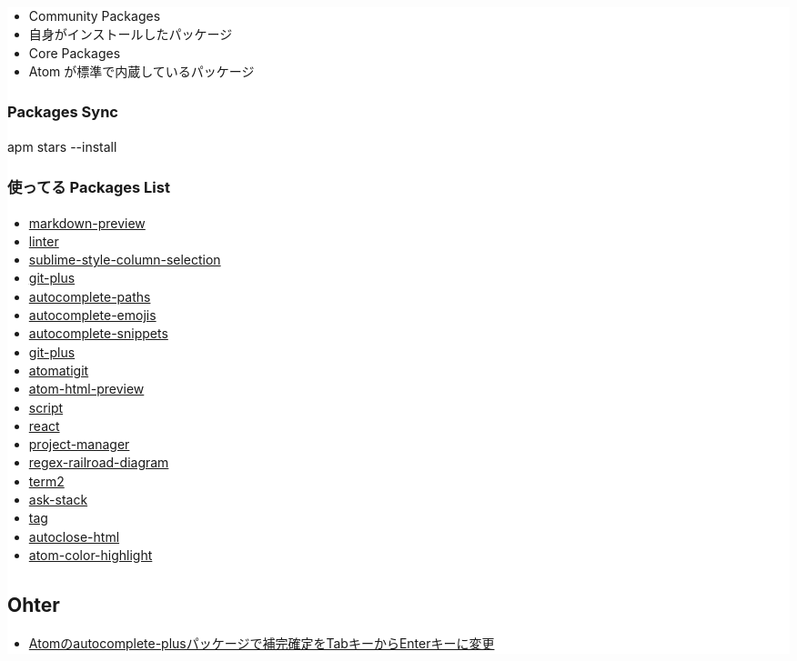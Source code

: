 * Community Packages
 * 自身がインストールしたパッケージ
* Core Packages
 * Atom が標準で内蔵しているパッケージ

### Packages Sync

apm stars --install

### 使ってる Packages List

* [markdown-preview](https://atom.io/packages/markdown-preview)
* [linter](https://atom.io/packages/linter)
* [sublime-style-column-selection](https://atom.io/packages/Sublime-Style-Column-Selection)
* [git-plus](https://atom.io/packages/git-plus)
* [autocomplete-paths](https://atom.io/packages/autocomplete-paths)
* [autocomplete-emojis](https://atom.io/packages/autocomplete-emojis)
* [autocomplete-snippets](https://atom.io/packages/autocomplete-snippets)
* [git-plus](https://atom.io/packages/git-plus)
* [atomatigit](https://atom.io/packages/atomatigit)
* [atom-html-preview](https://atom.io/packages/atom-html-preview)
* [script](https://atom.io/packages/script)
* [react](https://atom.io/packages/react)
* [project-manager](https://atom.io/packages/project-manager)
* [regex-railroad-diagram](https://atom.io/Packages/regex-railroad-diagram)
* [term2](https://atom.io/packages/term2)
* [ask-stack](https://atom.io/packages/ask-stack)
* [tag](https://atom.io/packages/tag)
* [autoclose-html](https://atom.io/packages/autoclose-html)
* [atom-color-highlight](https://atom.io/packages/atom-color-highlight)

## Ohter

* [Atomのautocomplete-plusパッケージで補完確定をTabキーからEnterキーに変更](http://qiita.com/kanpe777/items/13b363ad9bdadade5d6b)
